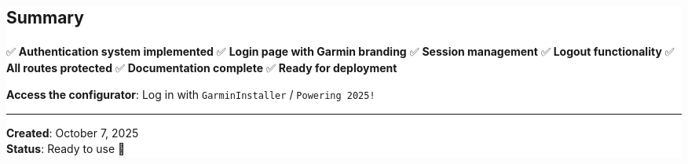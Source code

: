 ## Summary

✅ **Authentication system implemented**
✅ **Login page with Garmin branding**
✅ **Session management**
✅ **Logout functionality**
✅ **All routes protected**
✅ **Documentation complete**
✅ **Ready for deployment**

**Access the configurator**: Log in with `GarminInstaller` / `Powering 2025!`

---

**Created**: October 7, 2025  
**Status**: Ready to use 🔐
